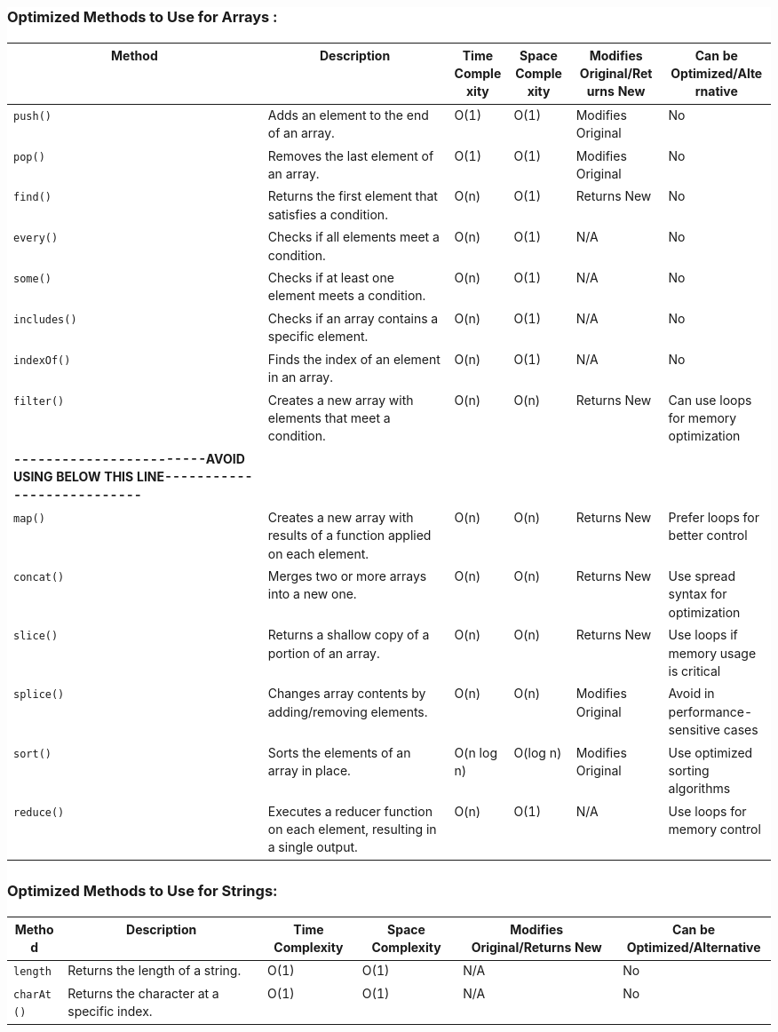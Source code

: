 ### Optimized Methods to Use for Arrays :

| **Method**                                                                         | **Description**                                                            | **Time Complexity** | **Space Complexity** | **Modifies Original/Returns New** | **Can be Optimized/Alternative**      |
| ---------------------------------------------------------------------------------- | -------------------------------------------------------------------------- | ------------------- | -------------------- | --------------------------------- | ------------------------------------- |
| `push()`                                                                           | Adds an element to the end of an array.                                    | O(1)                | O(1)                 | Modifies Original                 | No                                    |
| `pop()`                                                                            | Removes the last element of an array.                                      | O(1)                | O(1)                 | Modifies Original                 | No                                    |
| `find()`                                                                           | Returns the first element that satisfies a condition.                      | O(n)                | O(1)                 | Returns New                       | No                                    |
| `every()`                                                                          | Checks if all elements meet a condition.                                   | O(n)                | O(1)                 | N/A                               | No                                    |
| `some()`                                                                           | Checks if at least one element meets a condition.                          | O(n)                | O(1)                 | N/A                               | No                                    |
| `includes()`                                                                       | Checks if an array contains a specific element.                            | O(n)                | O(1)                 | N/A                               | No                                    |
| `indexOf()`                                                                        | Finds the index of an element in an array.                                 | O(n)                | O(1)                 | N/A                               | No                                    |
| `filter()`                                                                         | Creates a new array with elements that meet a condition.                   | O(n)                | O(n)                 | Returns New                       | Can use loops for memory optimization |
| **------------------------AVOID USING BELOW THIS LINE---------------------------** |
| `map()`                                                                            | Creates a new array with results of a function applied on each element.    | O(n)                | O(n)                 | Returns New                       | Prefer loops for better control       |
| `concat()`                                                                         | Merges two or more arrays into a new one.                                  | O(n)                | O(n)                 | Returns New                       | Use spread syntax for optimization    |
| `slice()`                                                                          | Returns a shallow copy of a portion of an array.                           | O(n)                | O(n)                 | Returns New                       | Use loops if memory usage is critical |
| `splice()`                                                                         | Changes array contents by adding/removing elements.                        | O(n)                | O(n)                 | Modifies Original                 | Avoid in performance-sensitive cases  |
| `sort()`                                                                           | Sorts the elements of an array in place.                                   | O(n log n)          | O(log n)             | Modifies Original                 | Use optimized sorting algorithms      |
| `reduce()`                                                                         | Executes a reducer function on each element, resulting in a single output. | O(n)                | O(1)                 | N/A                               | Use loops for memory control          |

### Optimized Methods to Use for Strings:

| **Method**                                                                         | **Description**                                                   | **Time Complexity** | **Space Complexity** | **Modifies Original/Returns New** | **Can be Optimized/Alternative**         |
| ---------------------------------------------------------------------------------- | ----------------------------------------------------------------- | ------------------- | -------------------- | --------------------------------- | ---------------------------------------- |
| `length`                                                                           | Returns the length of a string.                                   | O(1)                | O(1)                 | N/A                               | No                                       |
| `charAt()`                                                                         | Returns the character at a specific index.                        | O(1)                | O(1)                 | N/A                               | No                                       |
